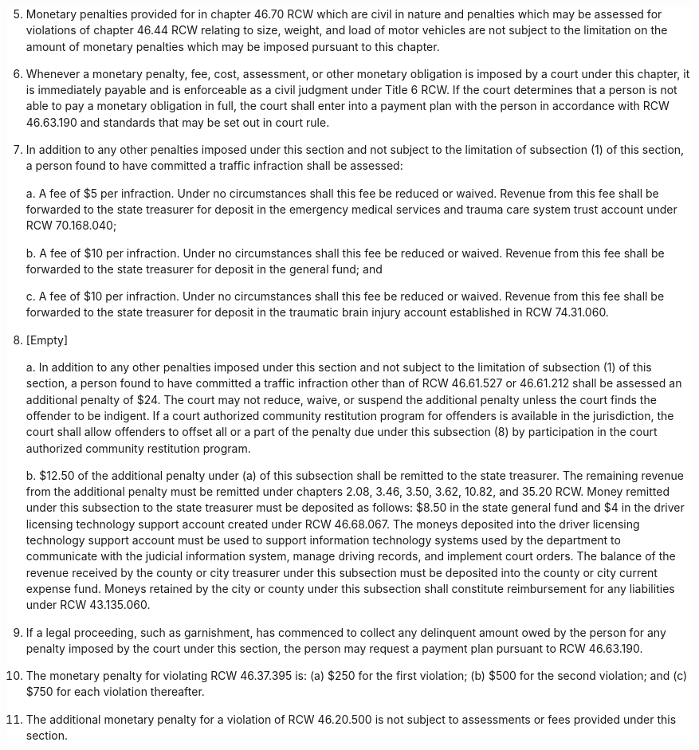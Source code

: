 5. Monetary penalties provided for in chapter 46.70 RCW which are civil in nature and penalties which may be assessed for violations of chapter 46.44 RCW relating to size, weight, and load of motor vehicles are not subject to the limitation on the amount of monetary penalties which may be imposed pursuant to this chapter.

6. Whenever a monetary penalty, fee, cost, assessment, or other monetary obligation is imposed by a court under this chapter, it is immediately payable and is enforceable as a civil judgment under Title 6 RCW. If the court determines that a person is not able to pay a monetary obligation in full, the court shall enter into a payment plan with the person in accordance with RCW 46.63.190 and standards that may be set out in court rule.

7. In addition to any other penalties imposed under this section and not subject to the limitation of subsection (1) of this section, a person found to have committed a traffic infraction shall be assessed:

    a. A fee of $5 per infraction. Under no circumstances shall this fee be reduced or waived. Revenue from this fee shall be forwarded to the state treasurer for deposit in the emergency medical services and trauma care system trust account under RCW 70.168.040;

    b. A fee of $10 per infraction. Under no circumstances shall this fee be reduced or waived. Revenue from this fee shall be forwarded to the state treasurer for deposit in the general fund; and

    c. A fee of $10 per infraction. Under no circumstances shall this fee be reduced or waived. Revenue from this fee shall be forwarded to the state treasurer for deposit in the traumatic brain injury account established in RCW 74.31.060.

8. [Empty]

    a. In addition to any other penalties imposed under this section and not subject to the limitation of subsection (1) of this section, a person found to have committed a traffic infraction other than of RCW 46.61.527 or 46.61.212 shall be assessed an additional penalty of $24. The court may not reduce, waive, or suspend the additional penalty unless the court finds the offender to be indigent. If a court authorized community restitution program for offenders is available in the jurisdiction, the court shall allow offenders to offset all or a part of the penalty due under this subsection (8) by participation in the court authorized community restitution program.

    b. $12.50 of the additional penalty under (a) of this subsection shall be remitted to the state treasurer. The remaining revenue from the additional penalty must be remitted under chapters 2.08, 3.46, 3.50, 3.62, 10.82, and 35.20 RCW. Money remitted under this subsection to the state treasurer must be deposited as follows: $8.50 in the state general fund and $4 in the driver licensing technology support account created under RCW 46.68.067. The moneys deposited into the driver licensing technology support account must be used to support information technology systems used by the department to communicate with the judicial information system, manage driving records, and implement court orders. The balance of the revenue received by the county or city treasurer under this subsection must be deposited into the county or city current expense fund. Moneys retained by the city or county under this subsection shall constitute reimbursement for any liabilities under RCW 43.135.060.

9. If a legal proceeding, such as garnishment, has commenced to collect any delinquent amount owed by the person for any penalty imposed by the court under this section, the person may request a payment plan pursuant to RCW 46.63.190.

10. The monetary penalty for violating RCW 46.37.395 is: (a) $250 for the first violation; (b) $500 for the second violation; and (c) $750 for each violation thereafter.

11. The additional monetary penalty for a violation of RCW 46.20.500 is not subject to assessments or fees provided under this section.
